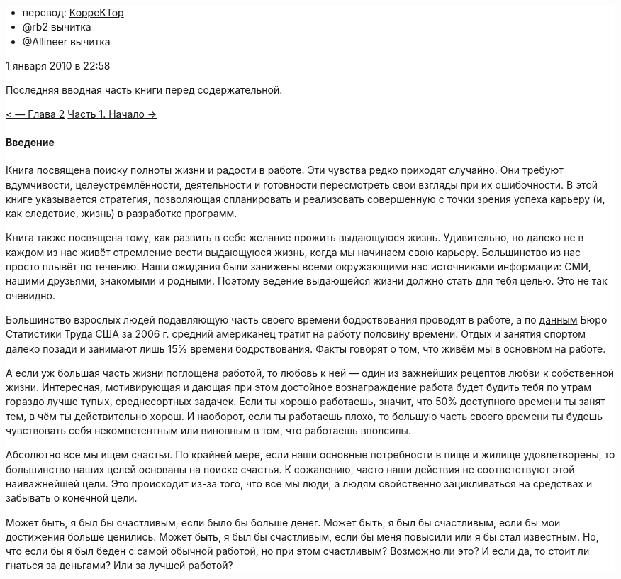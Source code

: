 - перевод: [KoppeKTop](http://habrahabr.ru/users/KoppeKTop/)
- @rb2 вычитка
- @Allineer вычитка



1 января 2010 в 22:58

Последняя вводная часть книги перед содержательной.



[\< — Глава 2](http://koppektop.habrahabr.ru/blog/79839/) [Часть 1. Начало -\>](http://koppektop.habrahabr.ru/blog/80282/)

#### Введение

Книга посвящена поиску полноты жизни и радости в работе. Эти чувства
редко приходят случайно. Они требуют вдумчивости, целеустремлённости,
деятельности и готовности пересмотреть свои взгляды при их ошибочности.
В этой книге указывается стратегия, позволяющая спланировать и
реализовать совершенную с точки зрения успеха карьеру (и, как следствие,
жизнь) в разработке программ.

Книга также посвящена тому, как развить в себе желание прожить
выдающуюся жизнь. Удивительно, но далеко не в каждом из нас живёт
стремление вести выдающуюся жизнь, когда мы начинаем свою карьеру.
Большинство из нас просто плывёт по течению. Наши ожидания были занижены
всеми окружающими нас источниками информации: СМИ, нашими друзьями,
знакомыми и родными. Поэтому ведение выдающейся жизни должно стать для
тебя целью. Это не так очевидно.

Большинство взрослых людей подавляющую часть своего времени бодрствования
проводят в работе, а по [данным](http://www.bls.gov/tus/charts/) Бюро
Статистики Труда США за 2006 г. средний американец тратит на работу
половину времени. Отдых и занятия спортом далеко позади и занимают лишь
15% времени бодрствования. Факты говорят о том, что живём мы в основном
на работе.

А если уж большая часть жизни поглощена работой, то любовь к ней — один
из важнейших рецептов любви к собственной жизни. Интересная,
мотивирующая и дающая при этом достойное вознаграждение работа будет
будить тебя по утрам гораздо лучше тупых, среднесортных задачек. Если ты
хорошо работаешь, значит, что 50% доступного времени ты занят тем, в чём
ты действительно хорош. И наоборот, если ты работаешь плохо, то большую
часть своего времени ты будешь чувствовать себя некомпетентным или
виновным в том, что работаешь вполсилы.

Абсолютно все мы ищем счастья. По крайней мере, если наши основные
потребности в пище и жилище удовлетворены, то большинство наших целей
основаны на поиске счастья. К сожалению, часто наши действия не
соответствуют этой наиважнейшей цели. Это происходит из-за того, что все
мы люди, а людям свойственно зацикливаться на средствах и забывать о
конечной цели.

Может быть, я был бы счастливым, если было бы больше денег. Может быть,
я был бы счастливым, если бы мои достижения больше ценились. Может быть,
я был бы счастливым, если бы меня повысили или я бы стал известным. Но,
что если бы я был беден с самой обычной работой, но при этом
счастливым? Возможно ли это? И если да, то стоит ли гнаться за деньгами?
Или за лучшей работой?
